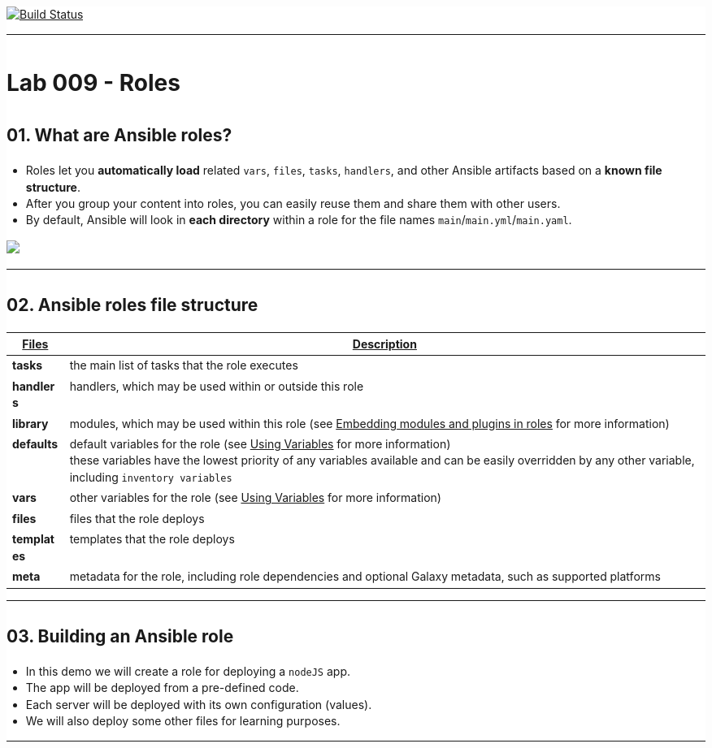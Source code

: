 <a href="https://github.com/nirgeier/AnsibleLabs/actions/workflows/Lab-009.yaml" target="_blank">
  <img src="https://github.com/nirgeier/AnsibleLabs/actions/workflows/Lab-009.yaml/badge.svg" alt="Build Status">
</a>

---

# Lab 009 - Roles

## 01. What are Ansible roles?

- Roles let you **automatically load** related `vars`, `files`, `tasks`, `handlers`, and other Ansible artifacts based on a **known file structure**. 
- After you group your content into roles, you can easily reuse them and share them with other users.
- By default, Ansible will look in **each directory** within a role for the file names `main`/`main.yml`/`main.yaml`.


 <img src="../assets/images/ansible-roles.jpg" width="700px">
  <br/>

---

## 02. Ansible roles file structure

| <u>Files</u>         | <u>Description</u>                                                                                                                                                                                                                             |
| ------------- | -------------------------------------------------------------------------------------------------------------------------------------------------------------------------------------------------------------------------------------- |
| **tasks**     | the main list of tasks that the role executes                                                                                                                                                                                         |
| **handlers**  | handlers, which may be used within or outside this role                                                                                                                                                                               |
| **library**   | modules, which may be used within this role (see [Embedding modules and plugins in roles](https://docs.ansible.com/ansible/latest/playbook_guide/playbooks_reuse_roles.html#embedding-modules-and-plugins-in-roles) for more information)                                                                                                                         |
| **defaults**  | default variables for the role (see [Using Variables](https://docs.ansible.com/ansible/latest/playbook_guide/playbooks_variables.html) for more information) <br/>these variables have the lowest priority of any variables available and can be easily overridden by any other variable, including `inventory variables` |
| **vars**      | other variables for the role (see [Using Variables](https://docs.ansible.com/ansible/latest/playbook_guide/playbooks_variables.html) for more information)                                                                                                                                                               |
| **files**     | files that the role deploys                                                                                                                                                                                                           |
| **templates** | templates that the role deploys                                                                                                                                                                                                       |
| **meta**      | metadata for the role, including role dependencies and optional Galaxy metadata, such as supported platforms     |

---

## 03. Building an Ansible role

- In this demo we will create a role for deploying a `nodeJS` app.
- The app will be deployed from a pre-defined code.
- Each server will be deployed with its own configuration (values).
- We will also deploy some other files for learning purposes.

---